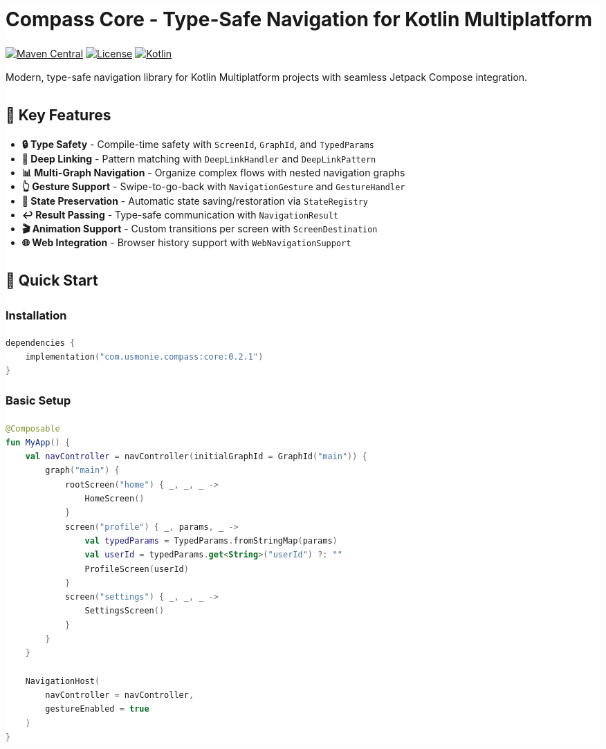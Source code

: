 # Compass Core - Type-Safe Navigation for Kotlin Multiplatform

[![Maven Central](https://img.shields.io/maven-central/v/com.usmonie.compass/core.svg)](https://search.maven.org/search?q=g:com.usmonie.compass)
[![License](https://img.shields.io/badge/License-Apache%202.0-blue.svg)](https://opensource.org/licenses/Apache-2.0)
[![Kotlin](https://img.shields.io/badge/kotlin-multiplatform-orange.svg)](https://kotlinlang.org/docs/multiplatform.html)

Modern, type-safe navigation library for Kotlin Multiplatform projects with seamless Jetpack Compose
integration.

## 🌟 Key Features

- **🔒 Type Safety** - Compile-time safety with `ScreenId`, `GraphId`, and `TypedParams`
- **🔗 Deep Linking** - Pattern matching with `DeepLinkHandler` and `DeepLinkPattern`
- **📊 Multi-Graph Navigation** - Organize complex flows with nested navigation graphs
- **👆 Gesture Support** - Swipe-to-go-back with `NavigationGesture` and `GestureHandler`
- **💾 State Preservation** - Automatic state saving/restoration via `StateRegistry`
- **↩️ Result Passing** - Type-safe communication with `NavigationResult`
- **🎬 Animation Support** - Custom transitions per screen with `ScreenDestination`
- **🌐 Web Integration** - Browser history support with `WebNavigationSupport`

## 🚀 Quick Start

### Installation

```kotlin
dependencies {
    implementation("com.usmonie.compass:core:0.2.1")
}
```

### Basic Setup

```kotlin
@Composable
fun MyApp() {
    val navController = navController(initialGraphId = GraphId("main")) {
        graph("main") {
            rootScreen("home") { _, _, _ ->
                HomeScreen()
            }
            screen("profile") { _, params, _ ->
                val typedParams = TypedParams.fromStringMap(params)
                val userId = typedParams.get<String>("userId") ?: ""
                ProfileScreen(userId)
            }
            screen("settings") { _, _, _ ->
                SettingsScreen()
            }
        }
    }
    
    NavigationHost(
        navController = navController,
        gestureEnabled = true
    )
}
```
